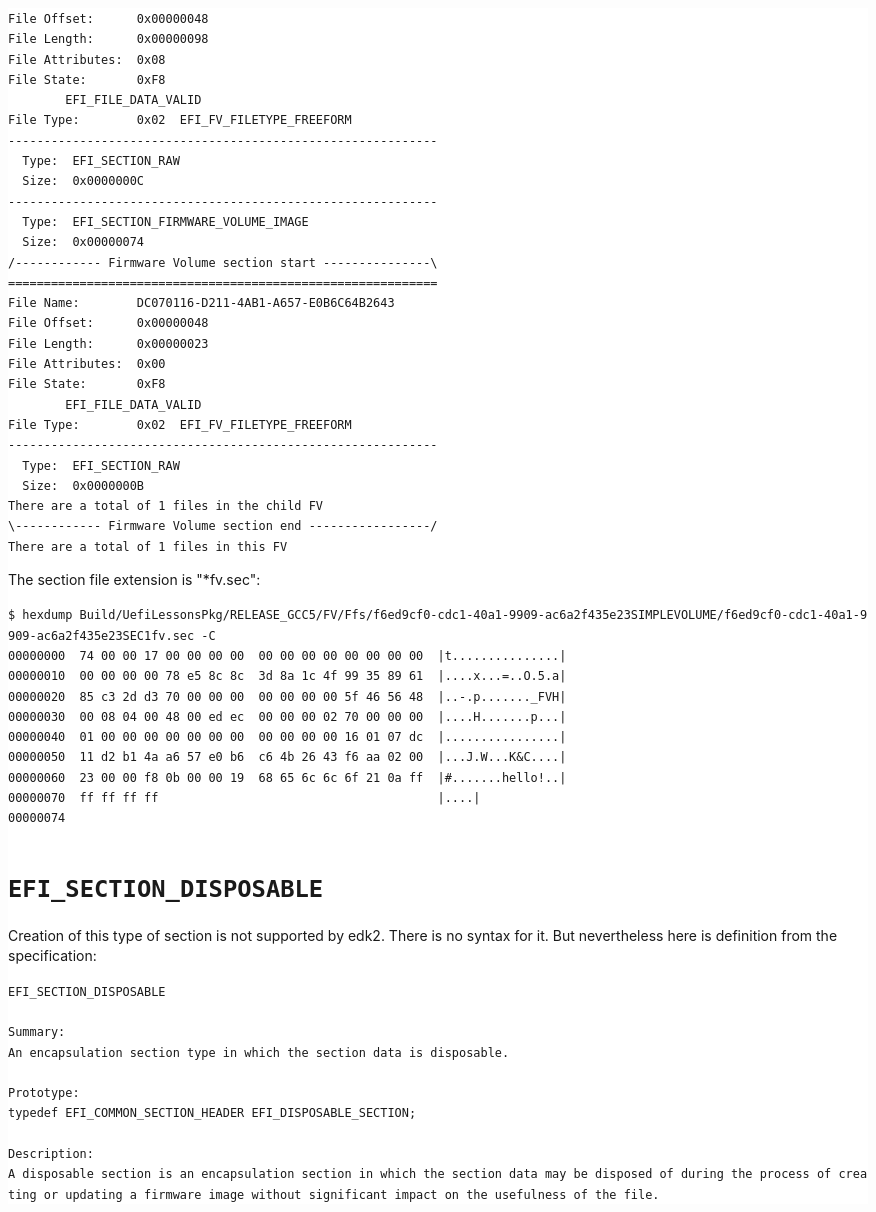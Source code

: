 ```
File Offset:      0x00000048
File Length:      0x00000098
File Attributes:  0x08
File State:       0xF8
        EFI_FILE_DATA_VALID
File Type:        0x02  EFI_FV_FILETYPE_FREEFORM
------------------------------------------------------------
  Type:  EFI_SECTION_RAW
  Size:  0x0000000C
------------------------------------------------------------
  Type:  EFI_SECTION_FIRMWARE_VOLUME_IMAGE
  Size:  0x00000074
/------------ Firmware Volume section start ---------------\
============================================================
File Name:        DC070116-D211-4AB1-A657-E0B6C64B2643
File Offset:      0x00000048
File Length:      0x00000023
File Attributes:  0x00
File State:       0xF8
        EFI_FILE_DATA_VALID
File Type:        0x02  EFI_FV_FILETYPE_FREEFORM
------------------------------------------------------------
  Type:  EFI_SECTION_RAW
  Size:  0x0000000B
There are a total of 1 files in the child FV
\------------ Firmware Volume section end -----------------/
There are a total of 1 files in this FV
```

The section file extension is "*fv.sec":
```
$ hexdump Build/UefiLessonsPkg/RELEASE_GCC5/FV/Ffs/f6ed9cf0-cdc1-40a1-9909-ac6a2f435e23SIMPLEVOLUME/f6ed9cf0-cdc1-40a1-9909-ac6a2f435e23SEC1fv.sec -C
00000000  74 00 00 17 00 00 00 00  00 00 00 00 00 00 00 00  |t...............|
00000010  00 00 00 00 78 e5 8c 8c  3d 8a 1c 4f 99 35 89 61  |....x...=..O.5.a|
00000020  85 c3 2d d3 70 00 00 00  00 00 00 00 5f 46 56 48  |..-.p......._FVH|
00000030  00 08 04 00 48 00 ed ec  00 00 00 02 70 00 00 00  |....H.......p...|
00000040  01 00 00 00 00 00 00 00  00 00 00 00 16 01 07 dc  |................|
00000050  11 d2 b1 4a a6 57 e0 b6  c6 4b 26 43 f6 aa 02 00  |...J.W...K&C....|
00000060  23 00 00 f8 0b 00 00 19  68 65 6c 6c 6f 21 0a ff  |#.......hello!..|
00000070  ff ff ff ff                                       |....|
00000074
```

# `EFI_SECTION_DISPOSABLE`

Creation of this type of section is not supported by edk2. There is no syntax for it. But nevertheless here is definition from the specification:
```
EFI_SECTION_DISPOSABLE

Summary:
An encapsulation section type in which the section data is disposable.

Prototype:
typedef EFI_COMMON_SECTION_HEADER EFI_DISPOSABLE_SECTION;

Description:
A disposable section is an encapsulation section in which the section data may be disposed of during the process of creating or updating a firmware image without significant impact on the usefulness of the file.
```
